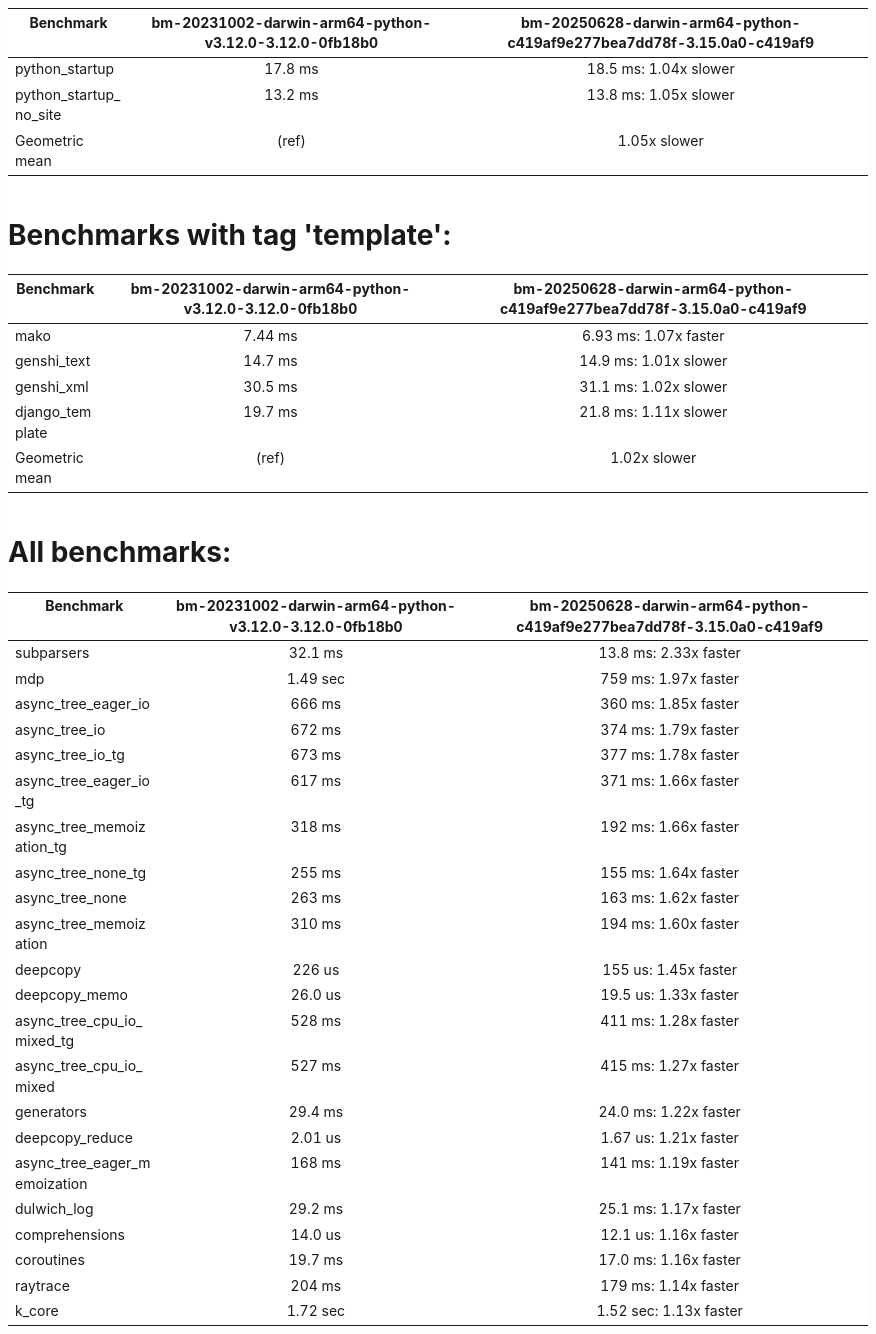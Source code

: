 | Benchmark              | bm-20231002-darwin-arm64-python-v3.12.0-3.12.0-0fb18b0 | bm-20250628-darwin-arm64-python-c419af9e277bea7dd78f-3.15.0a0-c419af9 |
|------------------------|:------------------------------------------------------:|:---------------------------------------------------------------------:|
| python_startup         | 17.8 ms                                                | 18.5 ms: 1.04x slower                                                 |
| python_startup_no_site | 13.2 ms                                                | 13.8 ms: 1.05x slower                                                 |
| Geometric mean         | (ref)                                                  | 1.05x slower                                                          |

Benchmarks with tag 'template':
===============================

| Benchmark       | bm-20231002-darwin-arm64-python-v3.12.0-3.12.0-0fb18b0 | bm-20250628-darwin-arm64-python-c419af9e277bea7dd78f-3.15.0a0-c419af9 |
|-----------------|:------------------------------------------------------:|:---------------------------------------------------------------------:|
| mako            | 7.44 ms                                                | 6.93 ms: 1.07x faster                                                 |
| genshi_text     | 14.7 ms                                                | 14.9 ms: 1.01x slower                                                 |
| genshi_xml      | 30.5 ms                                                | 31.1 ms: 1.02x slower                                                 |
| django_template | 19.7 ms                                                | 21.8 ms: 1.11x slower                                                 |
| Geometric mean  | (ref)                                                  | 1.02x slower                                                          |

All benchmarks:
===============

| Benchmark                        | bm-20231002-darwin-arm64-python-v3.12.0-3.12.0-0fb18b0 | bm-20250628-darwin-arm64-python-c419af9e277bea7dd78f-3.15.0a0-c419af9 |
|----------------------------------|:------------------------------------------------------:|:---------------------------------------------------------------------:|
| subparsers                       | 32.1 ms                                                | 13.8 ms: 2.33x faster                                                 |
| mdp                              | 1.49 sec                                               | 759 ms: 1.97x faster                                                  |
| async_tree_eager_io              | 666 ms                                                 | 360 ms: 1.85x faster                                                  |
| async_tree_io                    | 672 ms                                                 | 374 ms: 1.79x faster                                                  |
| async_tree_io_tg                 | 673 ms                                                 | 377 ms: 1.78x faster                                                  |
| async_tree_eager_io_tg           | 617 ms                                                 | 371 ms: 1.66x faster                                                  |
| async_tree_memoization_tg        | 318 ms                                                 | 192 ms: 1.66x faster                                                  |
| async_tree_none_tg               | 255 ms                                                 | 155 ms: 1.64x faster                                                  |
| async_tree_none                  | 263 ms                                                 | 163 ms: 1.62x faster                                                  |
| async_tree_memoization           | 310 ms                                                 | 194 ms: 1.60x faster                                                  |
| deepcopy                         | 226 us                                                 | 155 us: 1.45x faster                                                  |
| deepcopy_memo                    | 26.0 us                                                | 19.5 us: 1.33x faster                                                 |
| async_tree_cpu_io_mixed_tg       | 528 ms                                                 | 411 ms: 1.28x faster                                                  |
| async_tree_cpu_io_mixed          | 527 ms                                                 | 415 ms: 1.27x faster                                                  |
| generators                       | 29.4 ms                                                | 24.0 ms: 1.22x faster                                                 |
| deepcopy_reduce                  | 2.01 us                                                | 1.67 us: 1.21x faster                                                 |
| async_tree_eager_memoization     | 168 ms                                                 | 141 ms: 1.19x faster                                                  |
| dulwich_log                      | 29.2 ms                                                | 25.1 ms: 1.17x faster                                                 |
| comprehensions                   | 14.0 us                                                | 12.1 us: 1.16x faster                                                 |
| coroutines                       | 19.7 ms                                                | 17.0 ms: 1.16x faster                                                 |
| raytrace                         | 204 ms                                                 | 179 ms: 1.14x faster                                                  |
| k_core                           | 1.72 sec                                               | 1.52 sec: 1.13x faster                                                |